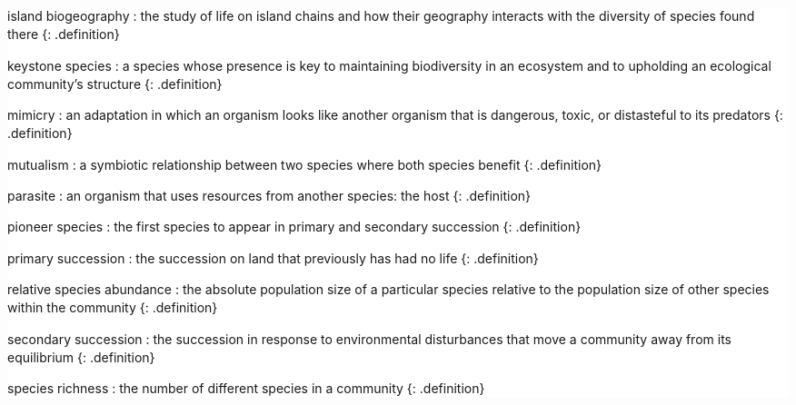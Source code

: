 island biogeography
: the study of life on island chains and how their geography interacts with the diversity of species found there
{: .definition}

keystone species
: a species whose presence is key to maintaining biodiversity in an ecosystem and to upholding an ecological community’s structure
{: .definition}

mimicry
: an adaptation in which an organism looks like another organism that is dangerous, toxic, or distasteful to its predators
{: .definition}

mutualism
: a symbiotic relationship between two species where both species benefit
{: .definition}

parasite
: an organism that uses resources from another species: the host
{: .definition}

pioneer species
: the first species to appear in primary and secondary succession
{: .definition}

primary succession
: the succession on land that previously has had no life
{: .definition}

relative species abundance
: the absolute population size of a particular species relative to the population size of other species within the community
{: .definition}

secondary succession
: the succession in response to environmental disturbances that move a community away from its equilibrium
{: .definition}

species richness
: the number of different species in a community
{: .definition}

</div>



[1]: http://openstaxcollege.org/l/find_the_mimic2
[2]: http://openstaxcollege.org/l/symbiosis
